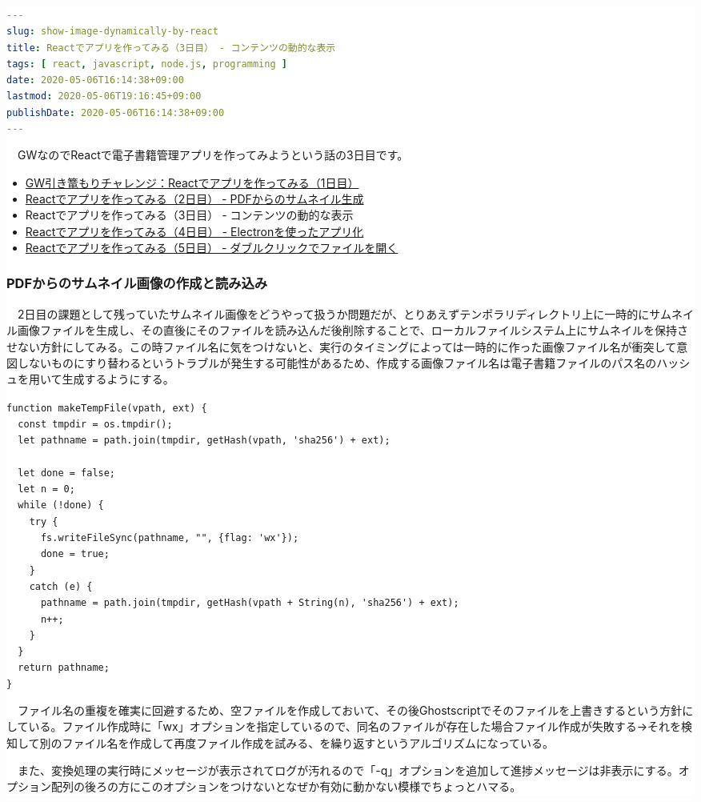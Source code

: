 ```yaml
---
slug: show-image-dynamically-by-react
title: Reactでアプリを作ってみる（3日目） - コンテンツの動的な表示
tags: [ react, javascript, node.js, programming ]
date: 2020-05-06T16:14:38+09:00
lastmod: 2020-05-06T19:16:45+09:00
publishDate: 2020-05-06T16:14:38+09:00
---
```


　GWなのでReactで電子書籍管理アプリを作ってみようという話の3日目です。

 - [GW引き篭もりチャレンジ：Reactでアプリを作ってみる（1日目）](http://hylom.net/create-react-app-with-openapi-and-nodejs)
 - [Reactでアプリを作ってみる（2日目） - PDFからのサムネイル生成](http://hylom.net/generate-thumbnail-image-from-pdf-with-nodejs)
 - Reactでアプリを作ってみる（3日目） - コンテンツの動的な表示
 - [Reactでアプリを作ってみる（4日目） - Electronを使ったアプリ化](http://hylom.net/convert-react-app-to-electron-app)
 - [Reactでアプリを作ってみる（5日目） - ダブルクリックでファイルを開く](http://hylom.net/handling-double-click-event-in-react)

### PDFからのサムネイル画像の作成と読み込み



　2日目の課題として残っていたサムネイル画像をどうやって扱うか問題だが、とりあえずテンポラリディレクトリ上に一時的にサムネイル画像ファイルを生成し、その直後にそのファイルを読み込んだ後削除することで、ローカルファイルシステム上にサムネイルを保持させない方針にしてみる。この時ファイル名に気をつけないと、実行のタイミングによっては一時的に作った画像ファイル名が衝突して意図しないものにすり替わるというトラブルが発生する可能性があるため、作成する画像ファイル名は電子書籍ファイルのパス名のハッシュを用いて生成するようにする。

```
function makeTempFile(vpath, ext) {
  const tmpdir = os.tmpdir();
  let pathname = path.join(tmpdir, getHash(vpath, 'sha256') + ext);

  let done = false;
  let n = 0;
  while (!done) {
    try {
      fs.writeFileSync(pathname, "", {flag: 'wx'});
      done = true;
    }
    catch (e) {
      pathname = path.join(tmpdir, getHash(vpath + String(n), 'sha256') + ext);
      n++;
    }
  }
  return pathname;
}
```

　ファイル名の重複を確実に回避するため、空ファイルを作成しておいて、その後Ghostscriptでそのファイルを上書きするという方針にしている。ファイル作成時に「wx」オプションを指定しているので、同名のファイルが存在した場合ファイル作成が失敗する→それを検知して別のファイル名を作成して再度ファイル作成を試みる、を繰り返すというアルゴリズムになっている。

　また、変換処理の実行時にメッセージが表示されてログが汚れるので「-q」オプションを追加して進捗メッセージは非表示にする。オプション配列の後ろの方にこのオプションをつけないとなぜか有効に動かない模様でちょっとハマる。
